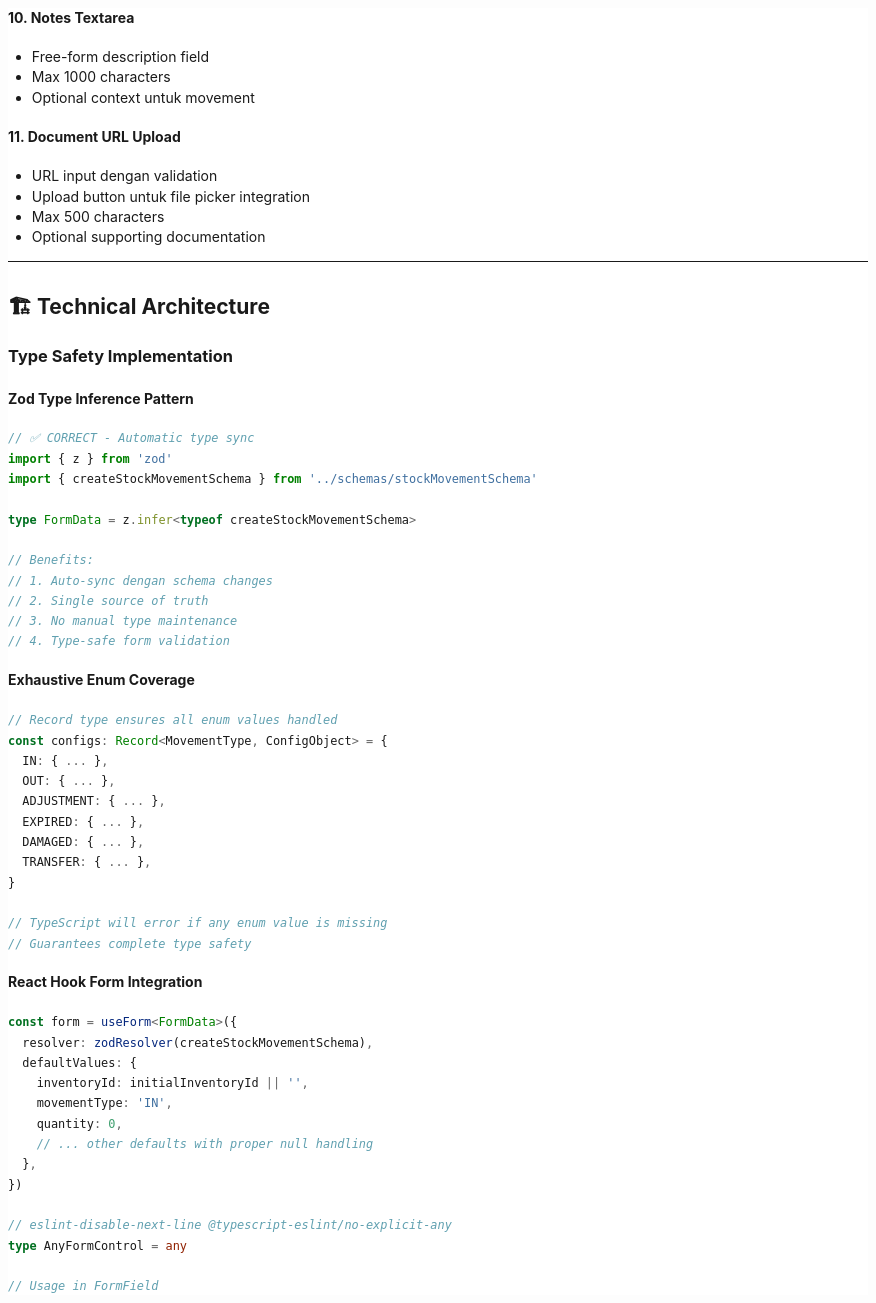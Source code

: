 #### 10. **Notes Textarea**
- Free-form description field
- Max 1000 characters
- Optional context untuk movement

#### 11. **Document URL Upload**
- URL input dengan validation
- Upload button untuk file picker integration
- Max 500 characters
- Optional supporting documentation

---

## 🏗️ Technical Architecture

### Type Safety Implementation

#### Zod Type Inference Pattern
```typescript
// ✅ CORRECT - Automatic type sync
import { z } from 'zod'
import { createStockMovementSchema } from '../schemas/stockMovementSchema'

type FormData = z.infer<typeof createStockMovementSchema>

// Benefits:
// 1. Auto-sync dengan schema changes
// 2. Single source of truth
// 3. No manual type maintenance
// 4. Type-safe form validation
```

#### Exhaustive Enum Coverage
```typescript
// Record type ensures all enum values handled
const configs: Record<MovementType, ConfigObject> = {
  IN: { ... },
  OUT: { ... },
  ADJUSTMENT: { ... },
  EXPIRED: { ... },
  DAMAGED: { ... },
  TRANSFER: { ... },
}

// TypeScript will error if any enum value is missing
// Guarantees complete type safety
```

#### React Hook Form Integration
```typescript
const form = useForm<FormData>({
  resolver: zodResolver(createStockMovementSchema),
  defaultValues: {
    inventoryId: initialInventoryId || '',
    movementType: 'IN',
    quantity: 0,
    // ... other defaults with proper null handling
  },
})

// eslint-disable-next-line @typescript-eslint/no-explicit-any
type AnyFormControl = any

// Usage in FormField
```